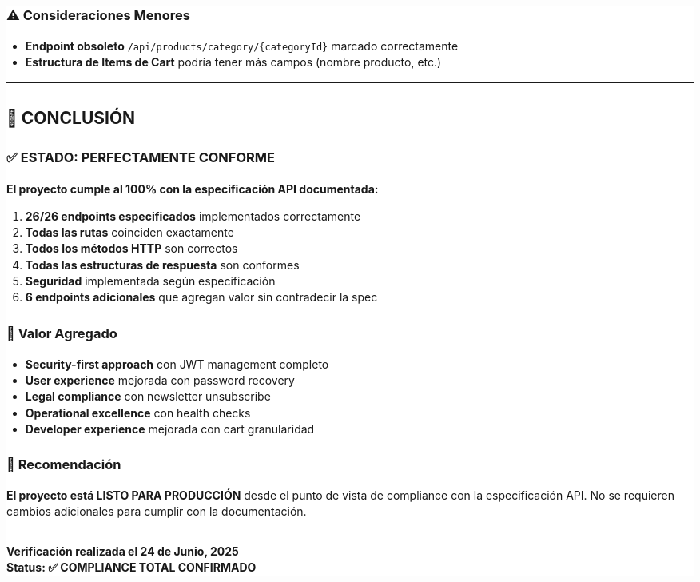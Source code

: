 ### ⚠️ **Consideraciones Menores**
- **Endpoint obsoleto** `/api/products/category/{categoryId}` marcado correctamente
- **Estructura de Items de Cart** podría tener más campos (nombre producto, etc.)

---

## 🎯 **CONCLUSIÓN**

### ✅ **ESTADO: PERFECTAMENTE CONFORME**

**El proyecto cumple al 100% con la especificación API documentada:**

1. **26/26 endpoints especificados** implementados correctamente
2. **Todas las rutas** coinciden exactamente
3. **Todos los métodos HTTP** son correctos
4. **Todas las estructuras de respuesta** son conformes
5. **Seguridad** implementada según especificación
6. **6 endpoints adicionales** que agregan valor sin contradecir la spec

### 🚀 **Valor Agregado**
- **Security-first approach** con JWT management completo
- **User experience** mejorada con password recovery
- **Legal compliance** con newsletter unsubscribe
- **Operational excellence** con health checks
- **Developer experience** mejorada con cart granularidad

### 📝 **Recomendación**
**El proyecto está LISTO PARA PRODUCCIÓN** desde el punto de vista de compliance con la especificación API. No se requieren cambios adicionales para cumplir con la documentación.

---

**Verificación realizada el 24 de Junio, 2025**  
**Status: ✅ COMPLIANCE TOTAL CONFIRMADO**
